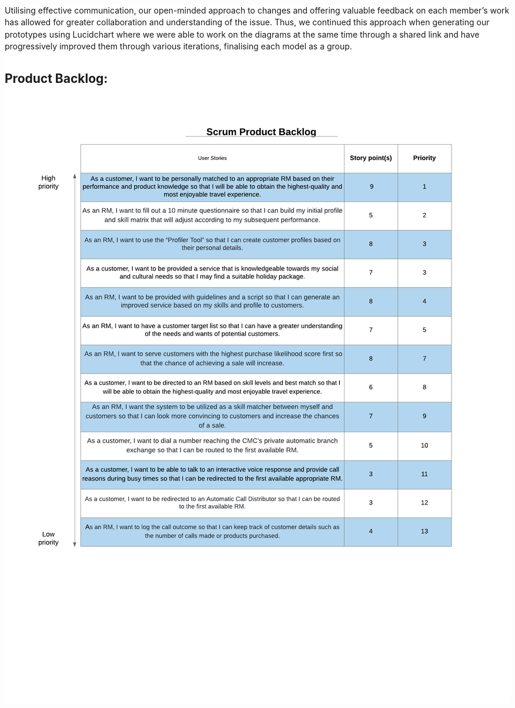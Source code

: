 Utilising effective communication, our open-minded approach to changes and offering valuable feedback on each member’s work has allowed for greater collaboration and understanding of the issue. Thus, we continued this approach when generating our prototypes using Lucidchart where we were able to work on the diagrams at the same time through a shared link and have progressively improved them through various iterations, finalising each model as a group.

## Product Backlog:
![](diagrams/ProductBacklog.png)
